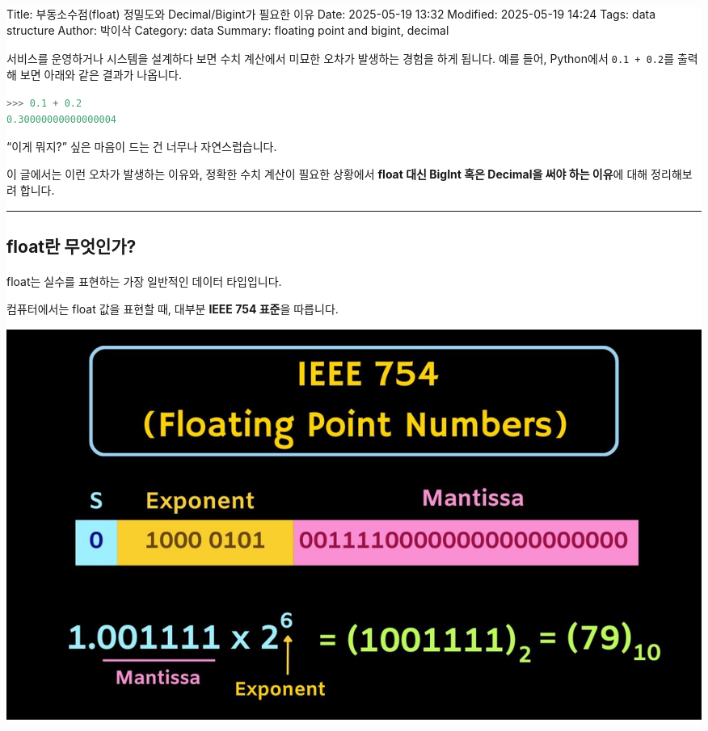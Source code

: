 Title: 부동소수점(float) 정밀도와 Decimal/Bigint가 필요한 이유
Date: 2025-05-19 13:32
Modified: 2025-05-19 14:24
Tags: data structure
Author: 박이삭
Category: data
Summary: floating point and bigint, decimal



서비스를 운영하거나 시스템을 설계하다 보면 수치 계산에서 미묘한 오차가 발생하는 경험을 하게 됩니다.
예를 들어, Python에서 `0.1 + 0.2`를 출력해 보면 아래와 같은 결과가 나옵니다.

```python
>>> 0.1 + 0.2
0.30000000000000004
```

“이게 뭐지?” 싶은 마음이 드는 건 너무나 자연스럽습니다.

이 글에서는 이런 오차가 발생하는 이유와, 정확한 수치 계산이 필요한 상황에서 **float 대신 BigInt 혹은 Decimal을 써야 하는 이유**에 대해 정리해보려 합니다.

---

## **float란 무엇인가?**

float는 실수를 표현하는 가장 일반적인 데이터 타입입니다.

컴퓨터에서는 float 값을 표현할 때, 대부분 **IEEE 754 표준**을 따릅니다.

![image.png](../images/float_bigint/image.png)
